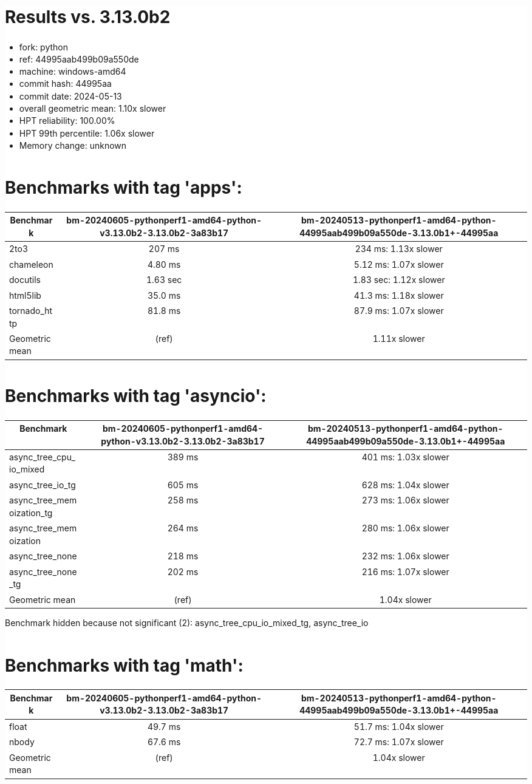 # Results vs. 3.13.0b2

- fork: python
- ref: 44995aab499b09a550de
- machine: windows-amd64
- commit hash: 44995aa
- commit date: 2024-05-13
- overall geometric mean: 1.10x slower
- HPT reliability: 100.00%
- HPT 99th percentile: 1.06x slower
- Memory change: unknown

Benchmarks with tag 'apps':
===========================

| Benchmark      | bm-20240605-pythonperf1-amd64-python-v3.13.0b2-3.13.0b2-3a83b17 | bm-20240513-pythonperf1-amd64-python-44995aab499b09a550de-3.13.0b1+-44995aa |
|----------------|:---------------------------------------------------------------:|:---------------------------------------------------------------------------:|
| 2to3           | 207 ms                                                          | 234 ms: 1.13x slower                                                        |
| chameleon      | 4.80 ms                                                         | 5.12 ms: 1.07x slower                                                       |
| docutils       | 1.63 sec                                                        | 1.83 sec: 1.12x slower                                                      |
| html5lib       | 35.0 ms                                                         | 41.3 ms: 1.18x slower                                                       |
| tornado_http   | 81.8 ms                                                         | 87.9 ms: 1.07x slower                                                       |
| Geometric mean | (ref)                                                           | 1.11x slower                                                                |

Benchmarks with tag 'asyncio':
==============================

| Benchmark                 | bm-20240605-pythonperf1-amd64-python-v3.13.0b2-3.13.0b2-3a83b17 | bm-20240513-pythonperf1-amd64-python-44995aab499b09a550de-3.13.0b1+-44995aa |
|---------------------------|:---------------------------------------------------------------:|:---------------------------------------------------------------------------:|
| async_tree_cpu_io_mixed   | 389 ms                                                          | 401 ms: 1.03x slower                                                        |
| async_tree_io_tg          | 605 ms                                                          | 628 ms: 1.04x slower                                                        |
| async_tree_memoization_tg | 258 ms                                                          | 273 ms: 1.06x slower                                                        |
| async_tree_memoization    | 264 ms                                                          | 280 ms: 1.06x slower                                                        |
| async_tree_none           | 218 ms                                                          | 232 ms: 1.06x slower                                                        |
| async_tree_none_tg        | 202 ms                                                          | 216 ms: 1.07x slower                                                        |
| Geometric mean            | (ref)                                                           | 1.04x slower                                                                |

Benchmark hidden because not significant (2): async_tree_cpu_io_mixed_tg, async_tree_io

Benchmarks with tag 'math':
===========================

| Benchmark      | bm-20240605-pythonperf1-amd64-python-v3.13.0b2-3.13.0b2-3a83b17 | bm-20240513-pythonperf1-amd64-python-44995aab499b09a550de-3.13.0b1+-44995aa |
|----------------|:---------------------------------------------------------------:|:---------------------------------------------------------------------------:|
| float          | 49.7 ms                                                         | 51.7 ms: 1.04x slower                                                       |
| nbody          | 67.6 ms                                                         | 72.7 ms: 1.07x slower                                                       |
| Geometric mean | (ref)                                                           | 1.04x slower                                                                |
